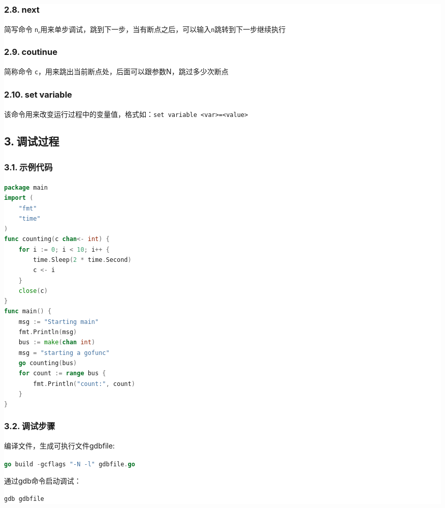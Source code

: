 ### 2.8. next

简写命令 `n`,用来单步调试，跳到下一步，当有断点之后，可以输入`n`跳转到下一步继续执行

### 2.9. coutinue

简称命令 `c`，用来跳出当前断点处，后面可以跟参数N，跳过多少次断点

### 2.10. set variable

该命令用来改变运行过程中的变量值，格式如：`set variable <var>=<value>`

## 3. 调试过程

### 3.1. 示例代码

```go
package main
import (
    "fmt"
    "time"
)
func counting(c chan<- int) {
    for i := 0; i < 10; i++ {
        time.Sleep(2 * time.Second)
        c <- i
    }
    close(c)
}
func main() {
    msg := "Starting main"
    fmt.Println(msg)
    bus := make(chan int)
    msg = "starting a gofunc"
    go counting(bus)
    for count := range bus {
        fmt.Println("count:", count)
    }
}
```

### 3.2. 调试步骤

编译文件，生成可执行文件gdbfile:

```go
go build -gcflags "-N -l" gdbfile.go
```

通过gdb命令启动调试：

```go
gdb gdbfile
```
